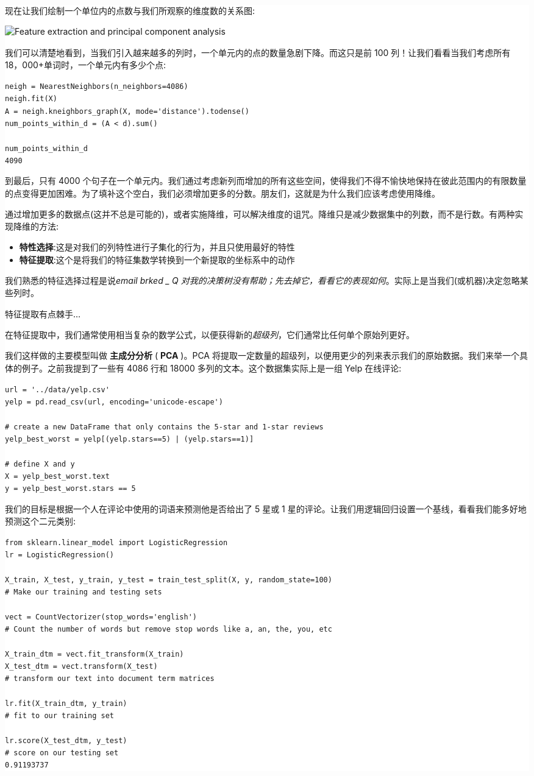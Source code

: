 现在让我们绘制一个单位内的点数与我们所观察的维度数的关系图:

![Feature extraction and principal component analysis](graphics/B05260_11_30.jpg)

我们可以清楚地看到，当我们引入越来越多的列时，一个单元内的点的数量急剧下降。而这只是前 100 列！让我们看看当我们考虑所有 18，000+单词时，一个单元内有多少个点:

```
neigh = NearestNeighbors(n_neighbors=4086)
neigh.fit(X)
A = neigh.kneighbors_graph(X, mode='distance').todense()
num_points_within_d = (A < d).sum()

num_points_within_d
4090
```

到最后，只有 4000 个句子在一个单元内。我们通过考虑新列而增加的所有这些空间，使得我们不得不愉快地保持在彼此范围内的有限数量的点变得更加困难。为了填补这个空白，我们必须增加更多的分数。朋友们，这就是为什么我们应该考虑使用降维。

通过增加更多的数据点(这并不总是可能的)，或者实施降维，可以解决维度的诅咒。降维只是减少数据集中的列数，而不是行数。有两种实现降维的方法:

*   **特性选择**:这是对我们的列特性进行子集化的行为，并且只使用最好的特性
*   **特征提取**:这个是将我们的特征集数学转换到一个新提取的坐标系中的动作

我们熟悉的特征选择过程是说*email brked _ Q 对我的决策树没有帮助；先去掉它，看看它的表现如何*。实际上是当我们(或机器)决定忽略某些列时。

特征提取有点棘手…

在特征提取中，我们通常使用相当复杂的数学公式，以便获得新的*超级列*，它们通常比任何单个原始列更好。

我们这样做的主要模型叫做 **主成分分析** ( **PCA** )。PCA 将提取一定数量的超级列，以便用更少的列来表示我们的原始数据。我们来举一个具体的例子。之前我提到了一些有 4086 行和 18000 多列的文本。这个数据集实际上是一组 Yelp 在线评论:

```
url = '../data/yelp.csv'
yelp = pd.read_csv(url, encoding='unicode-escape')

# create a new DataFrame that only contains the 5-star and 1-star reviews
yelp_best_worst = yelp[(yelp.stars==5) | (yelp.stars==1)]

# define X and y
X = yelp_best_worst.text
y = yelp_best_worst.stars == 5
```

我们的目标是根据一个人在评论中使用的词语来预测他是否给出了 5 星或 1 星的评论。让我们用逻辑回归设置一个基线，看看我们能多好地预测这个二元类别:

```
from sklearn.linear_model import LogisticRegression
lr = LogisticRegression()

X_train, X_test, y_train, y_test = train_test_split(X, y, random_state=100)
# Make our training and testing sets

vect = CountVectorizer(stop_words='english')
# Count the number of words but remove stop words like a, an, the, you, etc

X_train_dtm = vect.fit_transform(X_train)
X_test_dtm = vect.transform(X_test)
# transform our text into document term matrices

lr.fit(X_train_dtm, y_train)
# fit to our training set

lr.score(X_test_dtm, y_test)
# score on our testing set
0.91193737
```
